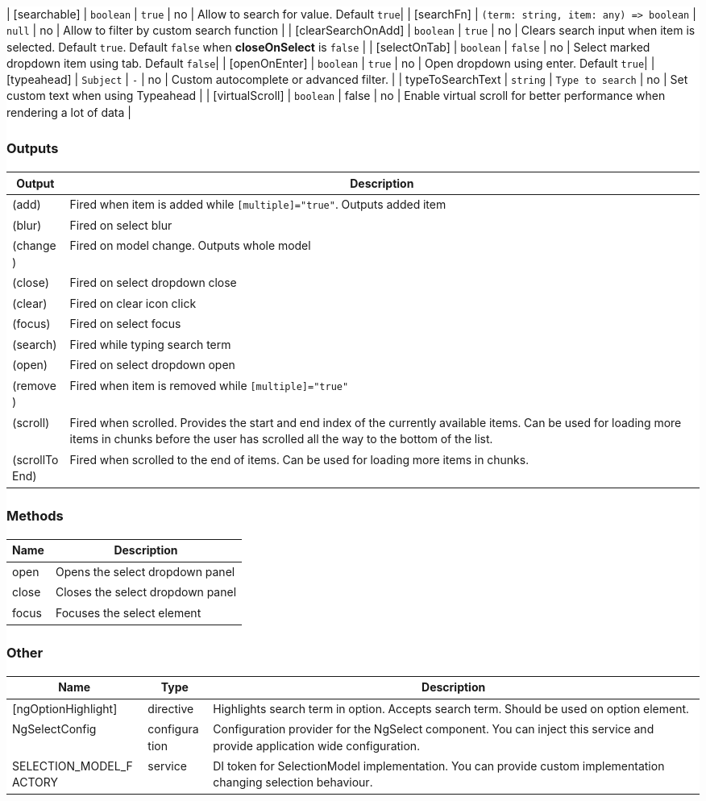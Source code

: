| [searchable] | `boolean` | `true` | no | Allow to search for value. Default `true`|
| [searchFn] | `(term: string, item: any) => boolean` | `null` | no | Allow to filter by custom search function |
| [clearSearchOnAdd] | `boolean` | `true` | no | Clears search input when item is selected. Default `true`. Default `false` when **closeOnSelect** is `false` |
| [selectOnTab] | `boolean` | `false` | no | Select marked dropdown item using tab. Default `false`|
| [openOnEnter] | `boolean` | `true` | no | Open dropdown using enter. Default `true`|
| [typeahead] | `Subject` |  `-` | no | Custom autocomplete or advanced filter. |
| typeToSearchText | `string` | `Type to search` | no | Set custom text when using Typeahead |
| [virtualScroll] | `boolean` |  false | no | Enable virtual scroll for better performance when rendering a lot of data |

### Outputs

| Output  | Description |
| ------------- | ------------- |
| (add)  | Fired when item is added while `[multiple]="true"`. Outputs added item |
| (blur)  | Fired on select blur |
| (change)  | Fired on model change. Outputs whole model |
| (close)  | Fired on select dropdown close |
| (clear)  | Fired on clear icon click |
| (focus)  | Fired on select focus |
| (search) | Fired while typing search term |
| (open)  | Fired on select dropdown open |
| (remove)  | Fired when item is removed while `[multiple]="true"` |
| (scroll)  | Fired when scrolled. Provides the start and end index of the currently available items. Can be used for loading more items in chunks before the user has scrolled all the way to the bottom of the list. |
| (scrollToEnd)  | Fired when scrolled to the end of items. Can be used for loading more items in chunks. |


### Methods
 Name  | Description |
| ------------- | ------------- |
| open  | Opens the select dropdown panel |
| close  | Closes the select dropdown panel |
| focus  | Focuses the select element |

### Other
 Name  | Type | Description |
| ------------- | ------------- | ------------- |
| [ngOptionHighlight] | directive | Highlights search term in option. Accepts search term. Should be used on option element. |
| NgSelectConfig | configuration | Configuration provider for the NgSelect component. You can inject this service and provide application wide configuration. |
| SELECTION_MODEL_FACTORY | service | DI token for SelectionModel implementation. You can provide custom implementation changing selection behaviour. |


[travis-badge]: https://travis-ci.org/ng-select/ng-select.svg?branch=master
[travis-badge-url]: https://travis-ci.org/ng-select/ng-select
[coveralls-image]: https://coveralls.io/repos/github/ng-select/ng-select/badge.svg?branch=master
[coveralls-url]: https://coveralls.io/github/ng-select/ng-select?branch=master
[ng-select-url]: https://unpkg.com/@ng-select/ng-select@latest